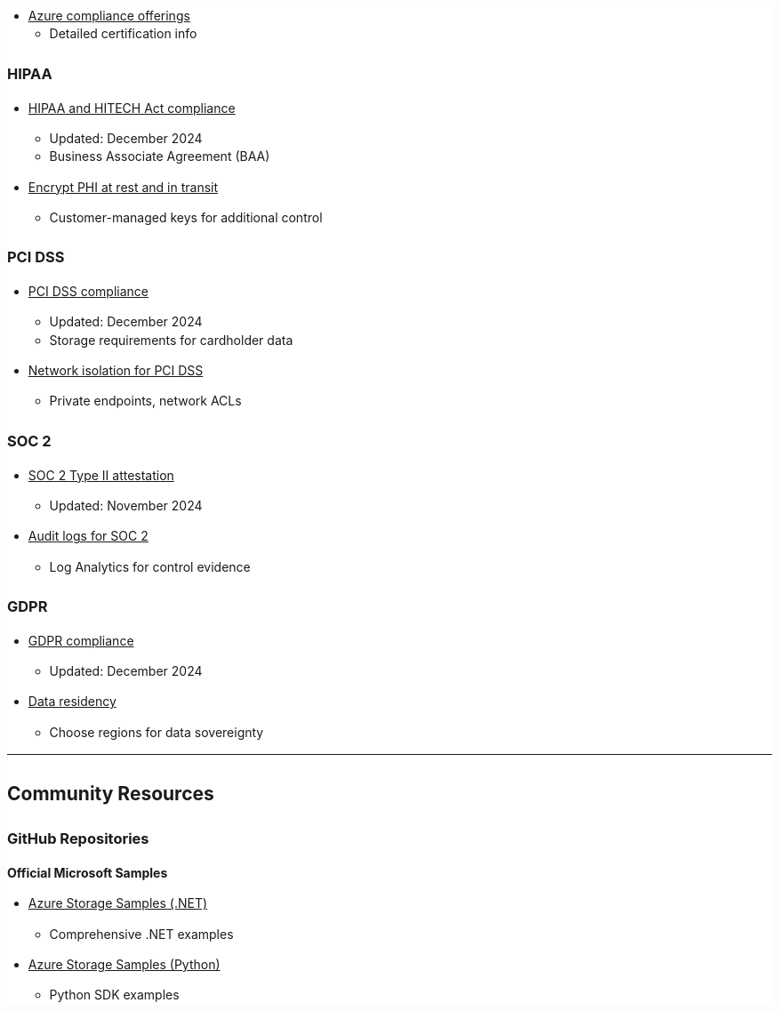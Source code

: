 - [Azure compliance offerings](https://learn.microsoft.com/azure/compliance/offerings/)
  - Detailed certification info

### HIPAA

- [HIPAA and HITECH Act compliance](https://learn.microsoft.com/azure/compliance/offerings/offering-hipaa-us)
  - Updated: December 2024
  - Business Associate Agreement (BAA)

- [Encrypt PHI at rest and in transit](https://learn.microsoft.com/azure/storage/common/storage-service-encryption)
  - Customer-managed keys for additional control

### PCI DSS

- [PCI DSS compliance](https://learn.microsoft.com/azure/compliance/offerings/offering-pci-dss)
  - Updated: December 2024
  - Storage requirements for cardholder data

- [Network isolation for PCI DSS](https://learn.microsoft.com/azure/storage/common/storage-network-security)
  - Private endpoints, network ACLs

### SOC 2

- [SOC 2 Type II attestation](https://learn.microsoft.com/azure/compliance/offerings/offering-soc-2)
  - Updated: November 2024

- [Audit logs for SOC 2](https://learn.microsoft.com/azure/storage/blobs/monitor-blob-storage)
  - Log Analytics for control evidence

### GDPR

- [GDPR compliance](https://learn.microsoft.com/compliance/regulatory/gdpr)
  - Updated: December 2024

- [Data residency](https://learn.microsoft.com/azure/storage/common/storage-redundancy)
  - Choose regions for data sovereignty

---

## Community Resources

### GitHub Repositories

**Official Microsoft Samples**
- [Azure Storage Samples (.NET)](https://github.com/Azure-Samples/storage-dotnet-getting-started)
  - Comprehensive .NET examples

- [Azure Storage Samples (Python)](https://github.com/Azure-Samples/storage-python-getting-started)
  - Python SDK examples
